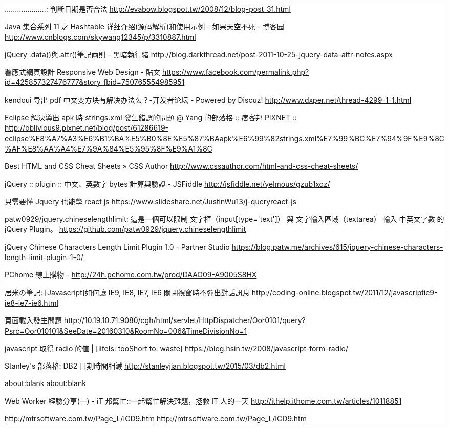 ....................: 判斷日期是否合法
http://evabow.blogspot.tw/2008/12/blog-post_31.html

Java 集合系列 11 之 Hashtable 详细介绍(源码解析)和使用示例 - 如果天空不死 - 博客园
http://www.cnblogs.com/skywang12345/p/3310887.html

jQuery .data()與.attr()筆記兩則 - 黑暗執行緒
http://blog.darkthread.net/post-2011-10-25-jquery-data-attr-notes.aspx

響應式網頁設計 Responsive Web Design - 貼文
https://www.facebook.com/permalink.php?id=425857327476777&story_fbid=750765554985951

kendoui 导出 pdf 中文变方块有解决办法么？-开发者论坛 - Powered by Discuz!
http://www.dxper.net/thread-4299-1-1.html

Eclipse 解決導出 apk 時 strings.xml 發生錯誤的問題 @ Yang 的部落格 :: 痞客邦 PIXNET ::
http://oblivious9.pixnet.net/blog/post/61286619-eclipse%E8%A7%A3%E6%B1%BA%E5%B0%8E%E5%87%BAapk%E6%99%82strings.xml%E7%99%BC%E7%94%9F%E9%8C%AF%E8%AA%A4%E7%9A%84%E5%95%8F%E9%A1%8C

Best HTML and CSS Cheat Sheets » CSS Author
http://www.cssauthor.com/html-and-css-cheat-sheets/

jQuery :: plugin :: 中文、英數字 bytes 計算與驗證 - JSFiddle
http://jsfiddle.net/yelmous/gzub1xoz/

只需要懂 Jquery 也能學 react js
https://www.slideshare.net/JustinWu13/j-queryreact-js

patw0929/jquery.chineselengthlimit: 這是一個可以限制 文字框（input[type='text']） 與 文字輸入區域（textarea） 輸入 中英文字數 的 jQuery Plugin。
https://github.com/patw0929/jquery.chineselengthlimit

jQuery Chinese Characters Length Limit Plugin 1.0 - Partner Studio
https://blog.patw.me/archives/615/jquery-chinese-characters-length-limit-plugin-1-0/

PChome 線上購物 -
http://24h.pchome.com.tw/prod/DAAO09-A9005S8HX

居米の筆記: [Javascript]如何讓 IE9, IE8, IE7, IE6 關閉視窗時不彈出對話訊息
http://coding-online.blogspot.tw/2011/12/javascriptie9-ie8-ie7-ie6.html

頁面載入發生問題
http://10.19.10.71:9080/cgh/html/servlet/HttpDispatcher/Oor0101/query?Psrc=Oor010101&SeeDate=20160310&RoomNo=006&TimeDivisionNo=1

javascript 取得 radio 的值 | [lifeIs: tooShort to: waste]
https://blog.hsin.tw/2008/javascript-form-radio/

Stanley's 部落格: DB2 日期時間相減
http://stanleyjian.blogspot.tw/2015/03/db2.html

about:blank
about:blank

Web Worker 經驗分享(一) - iT 邦幫忙::一起幫忙解決難題，拯救 IT 人的一天
http://ithelp.ithome.com.tw/articles/10118851

http://mtrsoftware.com.tw/Page_L/ICD9.htm
http://mtrsoftware.com.tw/Page_L/ICD9.htm
